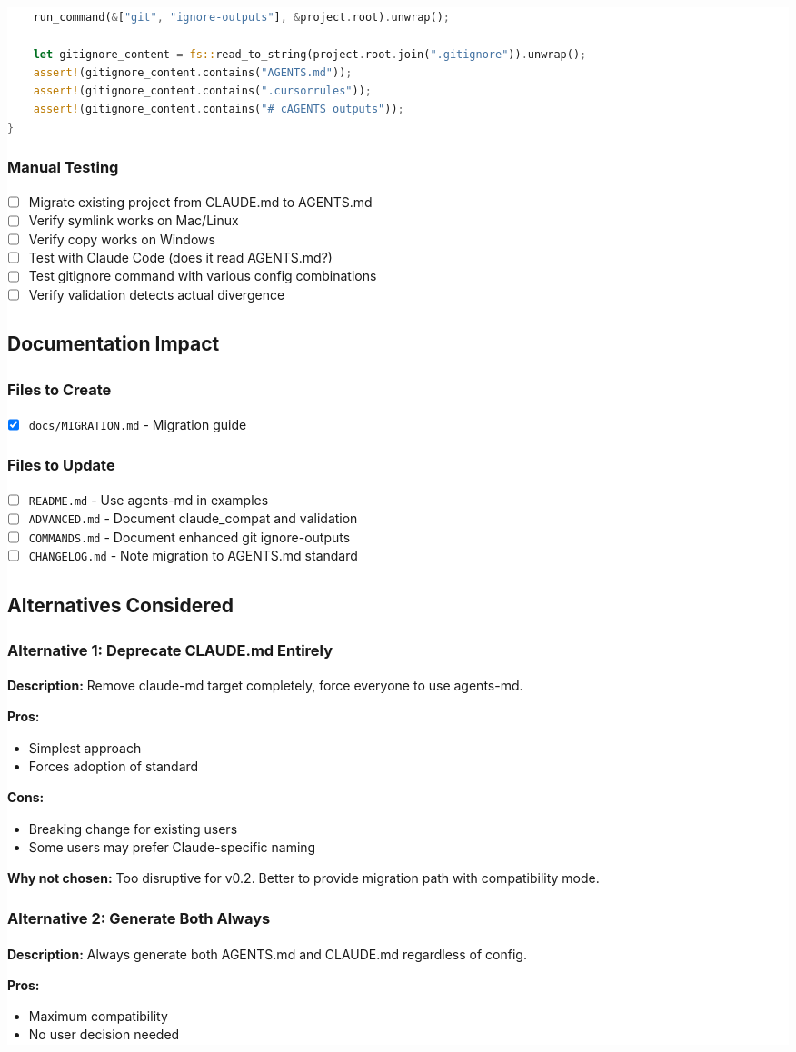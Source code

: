 ```rust
    run_command(&["git", "ignore-outputs"], &project.root).unwrap();

    let gitignore_content = fs::read_to_string(project.root.join(".gitignore")).unwrap();
    assert!(gitignore_content.contains("AGENTS.md"));
    assert!(gitignore_content.contains(".cursorrules"));
    assert!(gitignore_content.contains("# cAGENTS outputs"));
}
```

### Manual Testing

- [ ] Migrate existing project from CLAUDE.md to AGENTS.md
- [ ] Verify symlink works on Mac/Linux
- [ ] Verify copy works on Windows
- [ ] Test with Claude Code (does it read AGENTS.md?)
- [ ] Test gitignore command with various config combinations
- [ ] Verify validation detects actual divergence

## Documentation Impact

### Files to Create
- [x] `docs/MIGRATION.md` - Migration guide

### Files to Update
- [ ] `README.md` - Use agents-md in examples
- [ ] `ADVANCED.md` - Document claude_compat and validation
- [ ] `COMMANDS.md` - Document enhanced git ignore-outputs
- [ ] `CHANGELOG.md` - Note migration to AGENTS.md standard

## Alternatives Considered

### Alternative 1: Deprecate CLAUDE.md Entirely

**Description:** Remove claude-md target completely, force everyone to use agents-md.

**Pros:**
- Simplest approach
- Forces adoption of standard

**Cons:**
- Breaking change for existing users
- Some users may prefer Claude-specific naming

**Why not chosen:** Too disruptive for v0.2. Better to provide migration path with compatibility mode.

### Alternative 2: Generate Both Always

**Description:** Always generate both AGENTS.md and CLAUDE.md regardless of config.

**Pros:**
- Maximum compatibility
- No user decision needed
